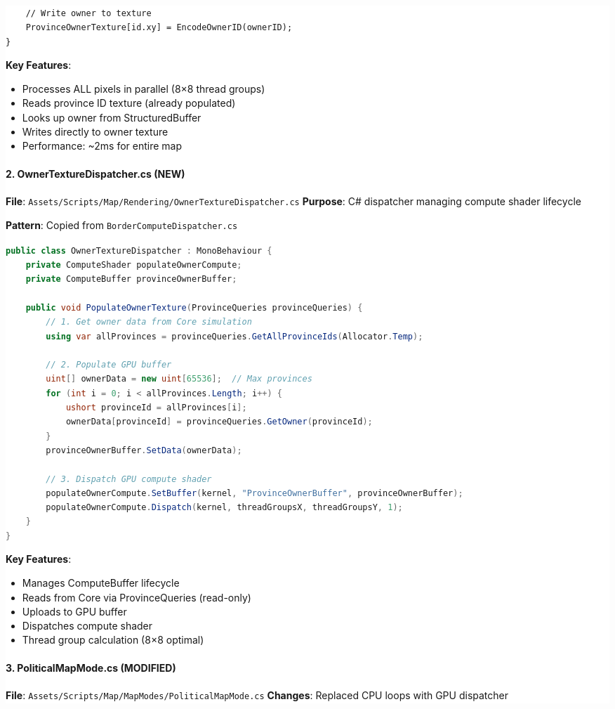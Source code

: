 ```hlsl
    // Write owner to texture
    ProvinceOwnerTexture[id.xy] = EncodeOwnerID(ownerID);
}
```

**Key Features**:
- Processes ALL pixels in parallel (8×8 thread groups)
- Reads province ID texture (already populated)
- Looks up owner from StructuredBuffer
- Writes directly to owner texture
- Performance: ~2ms for entire map

#### 2. OwnerTextureDispatcher.cs (NEW)
**File**: `Assets/Scripts/Map/Rendering/OwnerTextureDispatcher.cs`
**Purpose**: C# dispatcher managing compute shader lifecycle

**Pattern**: Copied from `BorderComputeDispatcher.cs`

```csharp
public class OwnerTextureDispatcher : MonoBehaviour {
    private ComputeShader populateOwnerCompute;
    private ComputeBuffer provinceOwnerBuffer;

    public void PopulateOwnerTexture(ProvinceQueries provinceQueries) {
        // 1. Get owner data from Core simulation
        using var allProvinces = provinceQueries.GetAllProvinceIds(Allocator.Temp);

        // 2. Populate GPU buffer
        uint[] ownerData = new uint[65536];  // Max provinces
        for (int i = 0; i < allProvinces.Length; i++) {
            ushort provinceId = allProvinces[i];
            ownerData[provinceId] = provinceQueries.GetOwner(provinceId);
        }
        provinceOwnerBuffer.SetData(ownerData);

        // 3. Dispatch GPU compute shader
        populateOwnerCompute.SetBuffer(kernel, "ProvinceOwnerBuffer", provinceOwnerBuffer);
        populateOwnerCompute.Dispatch(kernel, threadGroupsX, threadGroupsY, 1);
    }
}
```

**Key Features**:
- Manages ComputeBuffer lifecycle
- Reads from Core via ProvinceQueries (read-only)
- Uploads to GPU buffer
- Dispatches compute shader
- Thread group calculation (8×8 optimal)

#### 3. PoliticalMapMode.cs (MODIFIED)
**File**: `Assets/Scripts/Map/MapModes/PoliticalMapMode.cs`
**Changes**: Replaced CPU loops with GPU dispatcher
